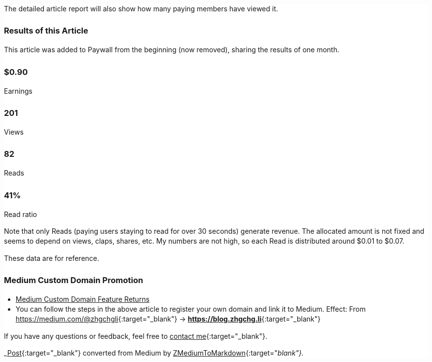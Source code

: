 

The detailed article report will also show how many paying members have viewed it.
### Results of this Article

This article was added to Paywall from the beginning \(now removed\), sharing the results of one month.
### $0.90

Earnings
### 201

Views
### 82

Reads
### 41%

Read ratio

Note that only Reads \(paying users staying to read for over 30 seconds\) generate revenue. The allocated amount is not fixed and seems to depend on views, claps, shares, etc. My numbers are not high, so each Read is distributed around $0.01 to $0.07.

These data are for reference.
### Medium Custom Domain Promotion

- [Medium Custom Domain Feature Returns](../d9a95d4224ea/)
- You can follow the steps in the above article to register your own domain and link it to Medium. Effect: From [https://medium\.com/@zhgchgli](https://medium.com/@zhgchgli){:target="_blank"} -> [**https://blog\.zhgchg\.li**](https://blog.zhgchg.li){:target="_blank"}

If you have any questions or feedback, feel free to [contact me](https://www.zhgchg.li/contact){:target="_blank"}.

_[Post](https://medium.com/zrealm-life/medium-partner-program-%E7%B5%82%E6%96%BC%E5%B0%8D%E5%85%A8%E7%90%83-%E5%8C%85%E5%90%AB%E5%8F%B0%E7%81%A3-%E5%AF%AB%E4%BD%9C%E8%80%85%E9%96%8B%E6%94%BE%E5%95%A6-cefdf4d41746){:target="_blank"} converted from Medium by [ZMediumToMarkdown](https://github.com/ZhgChgLi/ZMediumToMarkdown){:target="_blank"}._
